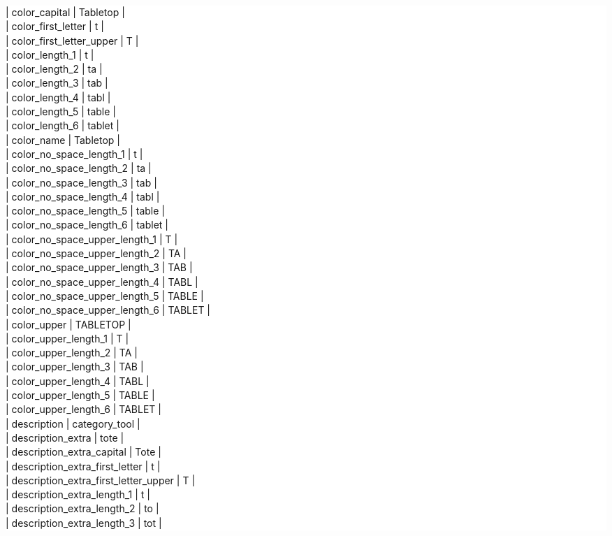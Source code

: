 | color_capital | Tabletop |  
| color_first_letter | t |  
| color_first_letter_upper | T |  
| color_length_1 | t |  
| color_length_2 | ta |  
| color_length_3 | tab |  
| color_length_4 | tabl |  
| color_length_5 | table |  
| color_length_6 | tablet |  
| color_name | Tabletop |  
| color_no_space_length_1 | t |  
| color_no_space_length_2 | ta |  
| color_no_space_length_3 | tab |  
| color_no_space_length_4 | tabl |  
| color_no_space_length_5 | table |  
| color_no_space_length_6 | tablet |  
| color_no_space_upper_length_1 | T |  
| color_no_space_upper_length_2 | TA |  
| color_no_space_upper_length_3 | TAB |  
| color_no_space_upper_length_4 | TABL |  
| color_no_space_upper_length_5 | TABLE |  
| color_no_space_upper_length_6 | TABLET |  
| color_upper | TABLETOP |  
| color_upper_length_1 | T |  
| color_upper_length_2 | TA |  
| color_upper_length_3 | TAB |  
| color_upper_length_4 | TABL |  
| color_upper_length_5 | TABLE |  
| color_upper_length_6 | TABLET |  
| description | category_tool |  
| description_extra | tote |  
| description_extra_capital | Tote |  
| description_extra_first_letter | t |  
| description_extra_first_letter_upper | T |  
| description_extra_length_1 | t |  
| description_extra_length_2 | to |  
| description_extra_length_3 | tot |  